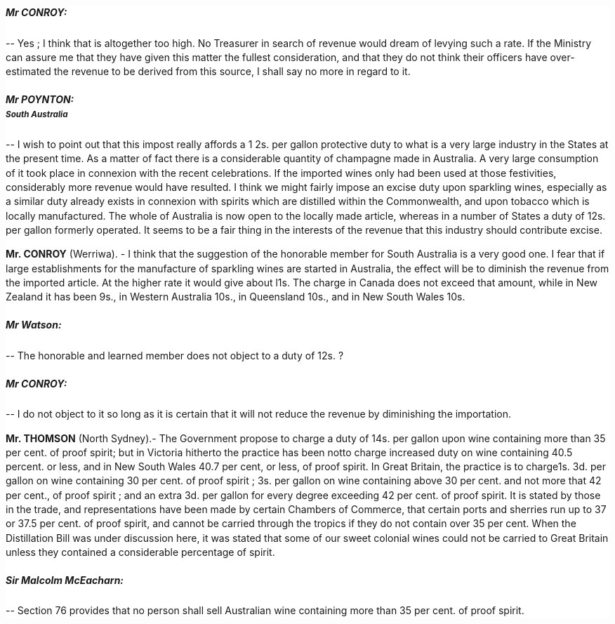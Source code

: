 ##### Mr CONROY:

-- Yes ; I think that is altogether too high. No Treasurer in search of revenue would dream of levying such a rate. If the Ministry can assure me that they have given this matter the fullest consideration, and that they do not think their officers have over-estimated the revenue to be derived from this source, I shall say no more in regard to it. 

##### Mr POYNTON:<br><small class="text-muted">South Australia</small>

-- I wish to point out that this impost really affords a 1 2s. per gallon protective duty to what is a very large industry in the States at the present time. As a matter of fact there is a considerable quantity of champagne made in Australia. A very large consumption of it took place in connexion with the recent celebrations. If the imported wines only had been used at those festivities, considerably more revenue would have resulted. I think we might fairly impose an excise duty upon sparkling wines, especially as a similar duty already exists in connexion with spirits which are distilled within the Commonwealth, and upon tobacco which is locally manufactured. The whole of Australia is now open to the locally made article, whereas in a number of States a duty of 12s. per gallon formerly operated. It seems to be a fair thing in the interests of the revenue that this industry should contribute excise. 


 **Mr. CONROY** (Werriwa). - I think that the suggestion of the honorable member for South Australia is a very good one. I fear that if large establishments for the manufacture of sparkling wines are started in Australia, the effect will be to diminish the revenue from the imported article. At the higher rate it would give about l1s. The charge in Canada does not exceed that amount, while in New Zealand it has been 9s., in Western Australia 10s., in Queensland 10s., and in New South Wales 10s. 

##### Mr Watson:

-- The honorable and learned member does not object to a duty of 12s. ? 

##### Mr CONROY:

-- I do not object to it so long as it is certain that it will not reduce the revenue by diminishing the importation. 


 **Mr. THOMSON** (North Sydney).- The Government propose to charge a duty of 14s. per gallon upon wine containing more than 35 per cent. of proof spirit; but in Victoria hitherto the practice has been notto charge increased duty on wine containing 40.5 percent. or less, and in New South Wales 40.7 per cent, or less, of proof spirit. In Great Britain, the practice is to charge1s. 3d. per gallon on wine containing 30 per cent. of proof spirit ; 3s. per gallon on wine containing above 30 per cent. and not more that 42 per cent., of proof spirit ; and an extra 3d. per gallon for every degree exceeding 42 per cent. of proof spirit. It is stated by those in the trade, and representations have been made by certain Chambers of Commerce, that certain ports and sherries run up to 37 or 37.5 per cent. of proof spirit, and cannot be carried through the tropics if they do not contain over 35 per cent. When the Distillation Bill was under discussion here, it was stated that some of our sweet colonial wines could not be carried to Great Britain unless they contained a considerable percentage of spirit. 

##### Sir Malcolm McEacharn:

-- Section 76 provides that no person shall sell Australian wine containing more than 35 per cent. of proof spirit. 
